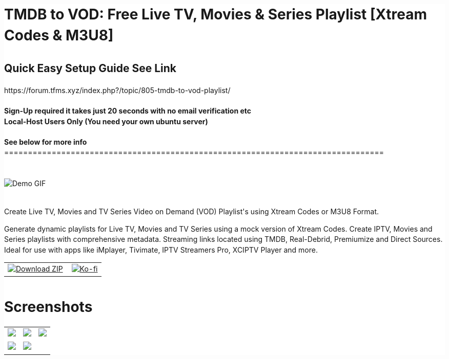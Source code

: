 # TMDB to VOD: Free Live TV, Movies & Series Playlist \[Xtream Codes & M3U8\]

<h2><b>Quick Easy Setup Guide See Link</b></h2>
https://forum.tfms.xyz/index.php?/topic/805-tmdb-to-vod-playlist/<br><br>
<b>Sign-Up required it takes just 20 seconds with no email verification etc<br>
Local-Host Users Only (You need your own ubuntu server)<br><br>
See below for more info</b><br>
================================================================================<br><br><br>

<img src="https://github.com/user-attachments/assets/7925cf0a-63b7-43ab-8a1e-d099306985fe" alt="Demo GIF" width="70%">
<br><br>

<p>Create Live TV, Movies and TV Series Video on Demand (VOD) Playlist's using Xtream Codes or M3U8 Format.

Generate dynamic playlists for Live TV, Movies and TV Series using a mock version of Xtream Codes. Create IPTV, Movies and Series playlists with comprehensive metadata. Streaming links located using TMDB, Real-Debrid, Premiumize and Direct Sources. Ideal for use with apps like iMplayer, Tivimate, IPTV Streamers Pro, XCIPTV Player and more.</p>

<table style="border-collapse: collapse; border: none;">
  <tr>
    <td style="border: none;">
      <a href="https://github.com/gogetta69/TMDB-To-VOD-Playlist/archive/refs/heads/main.zip">
        <img src="https://img.shields.io/badge/Download%20ZIP-latest-blue?style=for-the-badge&logo=github" alt="Download ZIP">
      </a>
    </td>
    <td style="border: none; padding-left: 10px;"> <!-- Adjust padding as needed -->
      <a href="https://ko-fi.com/gogetta69">
        <img src="https://www.ko-fi.com/img/githubbutton_sm.svg" alt="Ko-fi">
      </a>
    </td>
  </tr>
</table>

# Screenshots

<table>
  <tr>
    <td align="center">
      <img src="https://github.com/gogetta69/TMDB-To-VOD-Playlist/raw/main/images/101623110311.png" width="400">
    </td>
    <td align="center">
      <img src="https://github.com/gogetta69/TMDB-To-VOD-Playlist/raw/main/images/101623110433.png" width="400">
    </td>
    <td align="center">
      <img src="https://github.com/gogetta69/TMDB-To-VOD-Playlist/raw/main/images/101623110501.png" width="400">
    </td>
  </tr>
  <tr>
    <td align="center">
      <img src="https://github.com/gogetta69/TMDB-To-VOD-Playlist/raw/main/images/101623110535.png" width="400">
    </td>
    <td align="center">
      <img src="https://github.com/gogetta69/TMDB-To-VOD-Playlist/raw/main/images/101623110653.png" width="400">
    </td>
    <td align="center">